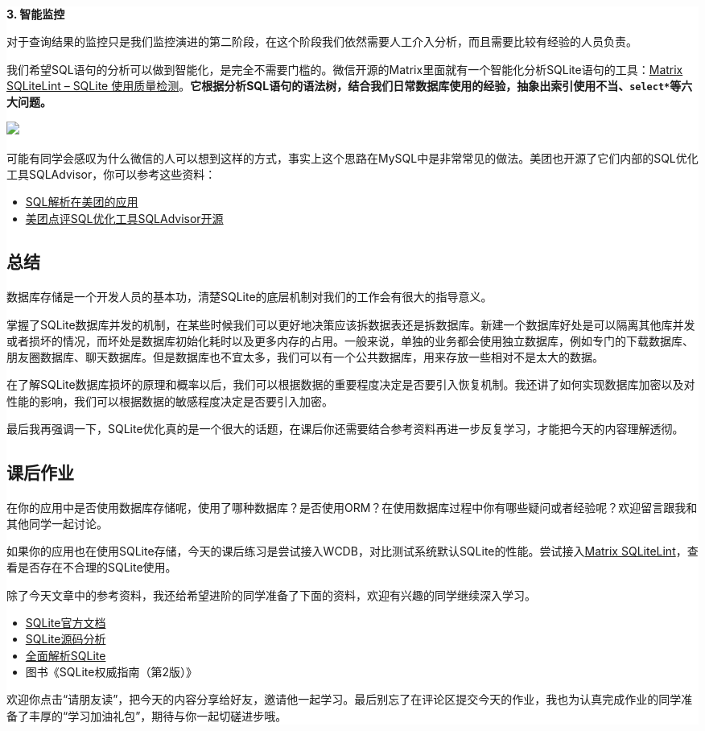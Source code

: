 **3. 智能监控**

对于查询结果的监控只是我们监控演进的第二阶段，在这个阶段我们依然需要人工介入分析，而且需要比较有经验的人员负责。

我们希望SQL语句的分析可以做到智能化，是完全不需要门槛的。微信开源的Matrix里面就有一个智能化分析SQLite语句的工具：[Matrix SQLiteLint – SQLite 使用质量检测](https://mp.weixin.qq.com/s/laUgOmAcMiZIOfM2sWrQgw)。**它根据分析SQL语句的语法树，结合我们日常数据库使用的经验，抽象出索引使用不当、`select*`等六大问题。**

![](assets/d72e6b9229f54d62a8fdfdef119f4664.jpg)

可能有同学会感叹为什么微信的人可以想到这样的方式，事实上这个思路在MySQL中是非常常见的做法。美团也开源了它们内部的SQL优化工具SQLAdvisor，你可以参考这些资料：

* [SQL解析在美团的应用](https://tech.meituan.com/SQL_parser_used_in_mtdp.html)
* [美团点评SQL优化工具SQLAdvisor开源](https://tech.meituan.com/sqladvisor_pr.html)

## 总结

数据库存储是一个开发人员的基本功，清楚SQLite的底层机制对我们的工作会有很大的指导意义。

掌握了SQLite数据库并发的机制，在某些时候我们可以更好地决策应该拆数据表还是拆数据库。新建一个数据库好处是可以隔离其他库并发或者损坏的情况，而坏处是数据库初始化耗时以及更多内存的占用。一般来说，单独的业务都会使用独立数据库，例如专门的下载数据库、朋友圈数据库、聊天数据库。但是数据库也不宜太多，我们可以有一个公共数据库，用来存放一些相对不是太大的数据。

在了解SQLite数据库损坏的原理和概率以后，我们可以根据数据的重要程度决定是否要引入恢复机制。我还讲了如何实现数据库加密以及对性能的影响，我们可以根据数据的敏感程度决定是否要引入加密。

最后我再强调一下，SQLite优化真的是一个很大的话题，在课后你还需要结合参考资料再进一步反复学习，才能把今天的内容理解透彻。

## 课后作业

在你的应用中是否使用数据库存储呢，使用了哪种数据库？是否使用ORM？在使用数据库过程中你有哪些疑问或者经验呢？欢迎留言跟我和其他同学一起讨论。

如果你的应用也在使用SQLite存储，今天的课后练习是尝试接入WCDB，对比测试系统默认SQLite的性能。尝试接入[Matrix SQLiteLint](https://github.com/Tencent/matrix/tree/master/matrix/matrix-android/matrix-sqlite-lint)，查看是否存在不合理的SQLite使用。

除了今天文章中的参考资料，我还给希望进阶的同学准备了下面的资料，欢迎有兴趣的同学继续深入学习。

* [SQLite官方文档](https://sqlite.org/docs.html)
* [SQLite源码分析](http://huili.github.io/sqlite/sqliteintro.html)
* [全面解析SQLite](https://github.com/AndroidAdvanceWithGeektime/Chapter14/blob/master/全面解析SQLite.pdf)
* 图书《SQLite权威指南（第2版）》

欢迎你点击“请朋友读”，把今天的内容分享给好友，邀请他一起学习。最后别忘了在评论区提交今天的作业，我也为认真完成作业的同学准备了丰厚的“学习加油礼包”，期待与你一起切磋进步哦。